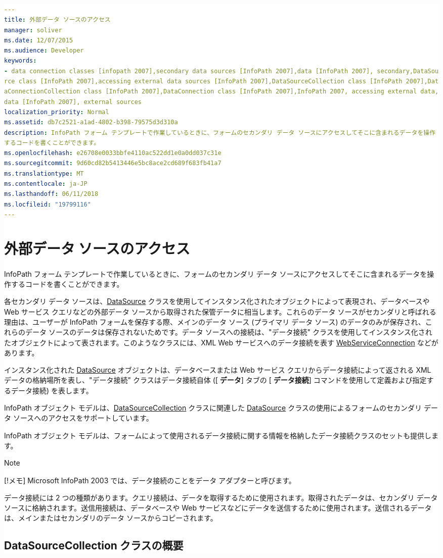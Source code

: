 ```yaml
---
title: 外部データ ソースのアクセス
manager: soliver
ms.date: 12/07/2015
ms.audience: Developer
keywords:
- data connection classes [infopath 2007],secondary data sources [InfoPath 2007],data [InfoPath 2007], secondary,DataSource class [InfoPath 2007],accessing external data sources [InfoPath 2007],DataSourceCollection class [InfoPath 2007],DataConnectionCollection class [InfoPath 2007],DataConnection class [InfoPath 2007],InfoPath 2007, accessing external data,data [InfoPath 2007], external sources
localization_priority: Normal
ms.assetid: db7c2521-a1ad-4802-b398-79575d3d310a
description: InfoPath フォーム テンプレートで作業しているときに、フォームのセカンダリ データ ソースにアクセスしてそこに含まれるデータを操作するコードを書くことができます。
ms.openlocfilehash: e26708e0033bbfe4110ac522dd1e0a0dd037c31e
ms.sourcegitcommit: 9d60cd82b5413446e5bc8ace2cd689f683fb41a7
ms.translationtype: MT
ms.contentlocale: ja-JP
ms.lasthandoff: 06/11/2018
ms.locfileid: "19799116"
---
```

# <a name="access-external-data-sources"></a>外部データ ソースのアクセス

InfoPath フォーム テンプレートで作業しているときに、フォームのセカンダリ データ ソースにアクセスしてそこに含まれるデータを操作するコードを書くことができます。 
  
各セカンダリ データ ソースは、[DataSource](https://msdn.microsoft.com/library/Microsoft.Office.InfoPath.DataSource.aspx) クラスを使用してインスタンス化されたオブジェクトによって表現され、データベースや Web サービス クエリなどの外部データ ソースから取得された保管データに相当します。これらのデータ ソースがセカンダリと呼ばれる理由は、ユーザーが InfoPath フォームを保存する際、メインのデータ ソース (プライマリ データ ソース) のデータのみが保存され、これらのデータ ソースのデータは保存されないためです。データ ソースへの接続は、"データ接続" クラスを使用してインスタンス化されたオブジェクトによって表されます。このようなクラスには、XML Web サービスへのデータ接続を表す [WebServiceConnection](https://msdn.microsoft.com/library/Microsoft.Office.InfoPath.WebServiceConnection.aspx) などがあります。 
  
インスタンス化された [DataSource](https://msdn.microsoft.com/library/Microsoft.Office.InfoPath.DataSource.aspx) オブジェクトは、データベースまたは Web サービス クエリからデータ接続によって返される XML データの格納場所を表し、"データ接続" クラスはデータ接続自体 ([ **データ**] タブの [ **データ接続**] コマンドを使用して定義および指定するデータ接続) を表します。 
  
InfoPath オブジェクト モデルは、[DataSourceCollection](https://msdn.microsoft.com/library/Microsoft.Office.InfoPath.DataSource.aspx) クラスに関連した [DataSource](https://msdn.microsoft.com/library/Microsoft.Office.InfoPath.DataSourceCollection.aspx) クラスの使用によるフォームのセカンダリ データ ソースへのアクセスをサポートしています。 
  
InfoPath オブジェクト モデルは、フォームによって使用されるデータ接続に関する情報を格納したデータ接続クラスのセットも提供します。
  
> [!NOTE]
> [!メモ] Microsoft InfoPath 2003 では、データ接続のことをデータ アダプターと呼びます。 
  
データ接続には 2 つの種類があります。クエリ接続は、データを取得するために使用されます。取得されたデータは、セカンダリ データ ソースに格納されます。送信用接続は、データベースや Web サービスなどにデータを送信するために使用されます。送信されるデータは、メインまたはセカンダリのデータ ソースからコピーされます。 
  
## <a name="overview-of-the-datasourcecollection-class"></a>DataSourceCollection クラスの概要
